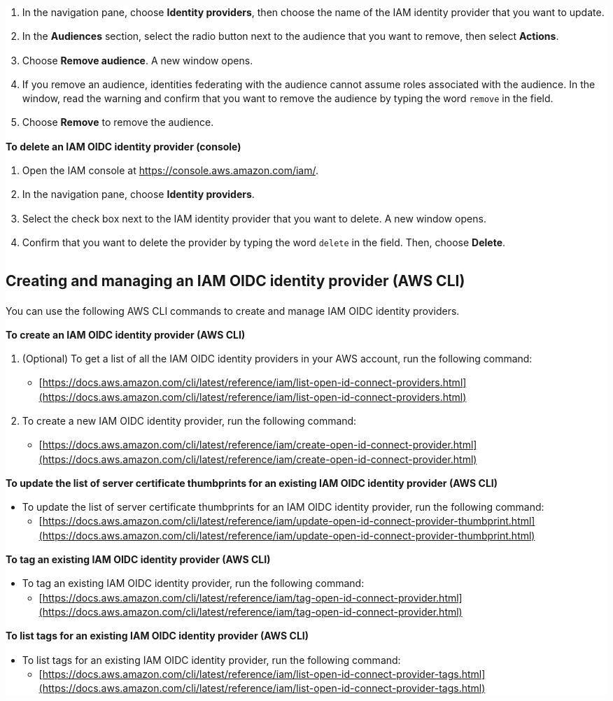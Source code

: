 1. In the navigation pane, choose **Identity providers**, then choose the name of the IAM identity provider that you want to update\.

1. In the **Audiences** section, select the radio button next to the audience that you want to remove, then select **Actions**\.

1.  Choose **Remove audience**\. A new window opens\.

1. If you remove an audience, identities federating with the audience cannot assume roles associated with the audience\. In the window, read the warning and confirm that you want to remove the audience by typing the word `remove` in the field\.

1. Choose **Remove** to remove the audience\.

**To delete an IAM OIDC identity provider \(console\)**

1. Open the IAM console at [https://console\.aws\.amazon\.com/iam/](https://console.aws.amazon.com/iam/)\.

1. In the navigation pane, choose **Identity providers**\. 

1. Select the check box next to the IAM identity provider that you want to delete\. A new window opens\.

1. Confirm that you want to delete the provider by typing the word `delete` in the field\. Then, choose **Delete**\.

## Creating and managing an IAM OIDC identity provider \(AWS CLI\)<a name="manage-oidc-provider-cli"></a>

You can use the following AWS CLI commands to create and manage IAM OIDC identity providers\.

**To create an IAM OIDC identity provider \(AWS CLI\)**

1. \(Optional\) To get a list of all the IAM OIDC identity providers in your AWS account, run the following command:
   + [https://docs.aws.amazon.com/cli/latest/reference/iam/list-open-id-connect-providers.html](https://docs.aws.amazon.com/cli/latest/reference/iam/list-open-id-connect-providers.html)

1. To create a new IAM OIDC identity provider, run the following command:
   + [https://docs.aws.amazon.com/cli/latest/reference/iam/create-open-id-connect-provider.html](https://docs.aws.amazon.com/cli/latest/reference/iam/create-open-id-connect-provider.html)

**To update the list of server certificate thumbprints for an existing IAM OIDC identity provider \(AWS CLI\)**
+ To update the list of server certificate thumbprints for an IAM OIDC identity provider, run the following command:
  + [https://docs.aws.amazon.com/cli/latest/reference/iam/update-open-id-connect-provider-thumbprint.html](https://docs.aws.amazon.com/cli/latest/reference/iam/update-open-id-connect-provider-thumbprint.html)

**To tag an existing IAM OIDC identity provider \(AWS CLI\)**
+ To tag an existing IAM OIDC identity provider, run the following command:
  + [https://docs.aws.amazon.com/cli/latest/reference/iam/tag-open-id-connect-provider.html](https://docs.aws.amazon.com/cli/latest/reference/iam/tag-open-id-connect-provider.html)

**To list tags for an existing IAM OIDC identity provider \(AWS CLI\)**
+ To list tags for an existing IAM OIDC identity provider, run the following command:
  + [https://docs.aws.amazon.com/cli/latest/reference/iam/list-open-id-connect-provider-tags.html](https://docs.aws.amazon.com/cli/latest/reference/iam/list-open-id-connect-provider-tags.html)
